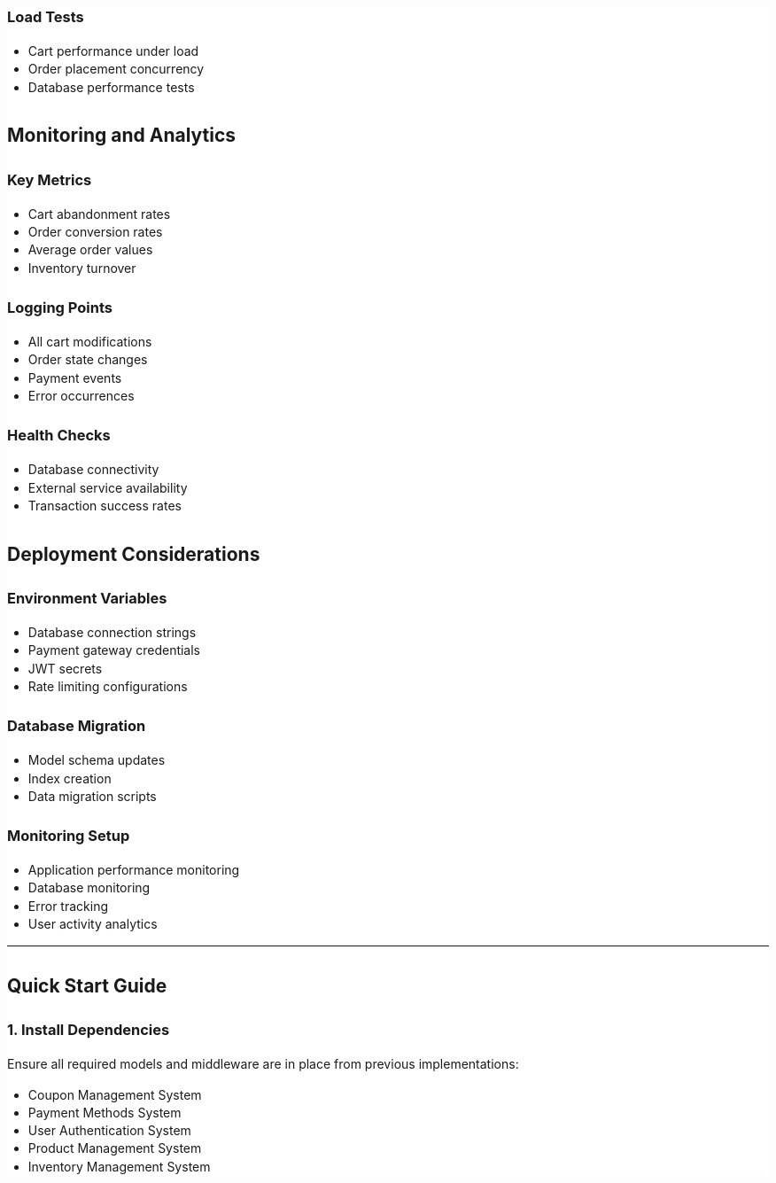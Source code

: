 ### Load Tests
- Cart performance under load
- Order placement concurrency
- Database performance tests

## Monitoring and Analytics

### Key Metrics
- Cart abandonment rates
- Order conversion rates
- Average order values
- Inventory turnover

### Logging Points
- All cart modifications
- Order state changes
- Payment events
- Error occurrences

### Health Checks
- Database connectivity
- External service availability
- Transaction success rates

## Deployment Considerations

### Environment Variables
- Database connection strings
- Payment gateway credentials
- JWT secrets
- Rate limiting configurations

### Database Migration
- Model schema updates
- Index creation
- Data migration scripts

### Monitoring Setup
- Application performance monitoring
- Database monitoring
- Error tracking
- User activity analytics

---

## Quick Start Guide

### 1. Install Dependencies
Ensure all required models and middleware are in place from previous implementations:
- Coupon Management System
- Payment Methods System
- User Authentication System
- Product Management System
- Inventory Management System
